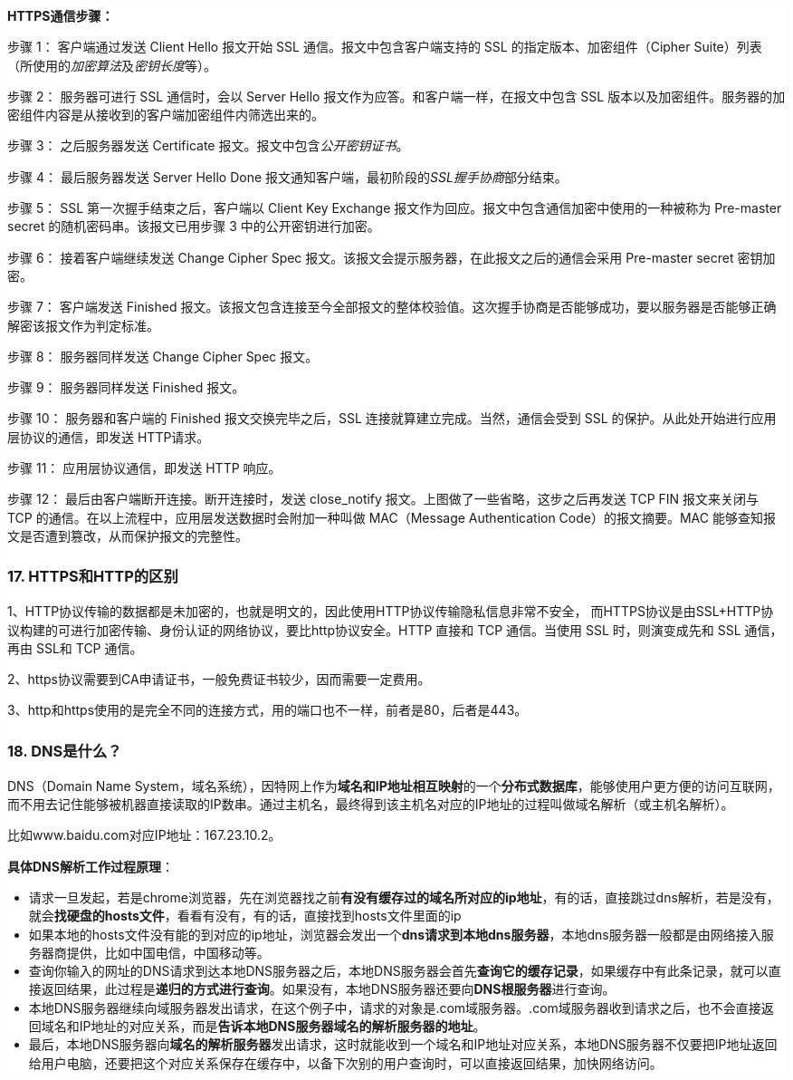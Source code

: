 

**HTTPS通信步骤：**

步骤 1： 客户端通过发送 Client Hello 报文开始 SSL 通信。报文中包含客户端支持的 SSL 的指定版本、加密组件（Cipher Suite）列表（所使用的*加密算法*及*密钥长度*等）。

步骤 2： 服务器可进行 SSL 通信时，会以 Server Hello 报文作为应答。和客户端一样，在报文中包含 SSL 版本以及加密组件。服务器的加密组件内容是从接收到的客户端加密组件内筛选出来的。

步骤 3： 之后服务器发送 Certificate 报文。报文中包含*公开密钥证书*。

步骤 4： 最后服务器发送 Server Hello Done 报文通知客户端，最初阶段的*SSL握手协商*部分结束。

步骤 5： SSL 第一次握手结束之后，客户端以 Client Key Exchange 报文作为回应。报文中包含通信加密中使用的一种被称为 Pre-master secret 的随机密码串。该报文已用步骤 3 中的公开密钥进行加密。

步骤 6： 接着客户端继续发送 Change Cipher Spec 报文。该报文会提示服务器，在此报文之后的通信会采用 Pre-master secret 密钥加密。

步骤 7： 客户端发送 Finished 报文。该报文包含连接至今全部报文的整体校验值。这次握手协商是否能够成功，要以服务器是否能够正确解密该报文作为判定标准。

步骤 8： 服务器同样发送 Change Cipher Spec 报文。

步骤 9： 服务器同样发送 Finished 报文。

步骤 10： 服务器和客户端的 Finished 报文交换完毕之后，SSL 连接就算建立完成。当然，通信会受到 SSL 的保护。从此处开始进行应用层协议的通信，即发送 HTTP请求。

步骤 11： 应用层协议通信，即发送 HTTP 响应。

步骤 12： 最后由客户端断开连接。断开连接时，发送 close_notify 报文。上图做了一些省略，这步之后再发送 TCP FIN 报文来关闭与 TCP 的通信。在以上流程中，应用层发送数据时会附加一种叫做 MAC（Message Authentication Code）的报文摘要。MAC 能够查知报文是否遭到篡改，从而保护报文的完整性。

### 17. HTTPS和HTTP的区别

1、HTTP协议传输的数据都是未加密的，也就是明文的，因此使用HTTP协议传输隐私信息非常不安全， 而HTTPS协议是由SSL+HTTP协议构建的可进行加密传输、身份认证的网络协议，要比http协议安全。HTTP 直接和 TCP 通信。当使用 SSL 时，则演变成先和 SSL 通信，再由 SSL和 TCP 通信。

2、https协议需要到CA申请证书，一般免费证书较少，因而需要一定费用。

3、http和https使用的是完全不同的连接方式，用的端口也不一样，前者是80，后者是443。

### 18. DNS是什么？

DNS（Domain Name System，域名系统），因特网上作为**域名和IP地址相互映射**的一个**分布式数据库**，能够使用户更方便的访问互联网，而不用去记住能够被机器直接读取的IP数串。通过主机名，最终得到该主机名对应的IP地址的过程叫做域名解析（或主机名解析）。

比如www.baidu.com对应IP地址：167.23.10.2。

**具体DNS解析工作过程原理**：

- 请求一旦发起，若是chrome浏览器，先在浏览器找之前**有没有缓存过的域名所对应的ip地址**，有的话，直接跳过dns解析，若是没有，就会**找硬盘的hosts文件**，看看有没有，有的话，直接找到hosts文件里面的ip
- 如果本地的hosts文件没有能的到对应的ip地址，浏览器会发出一个**dns请求到本地dns服务器**，本地dns服务器一般都是由网络接入服务器商提供，比如中国电信，中国移动等。
- 查询你输入的网址的DNS请求到达本地DNS服务器之后，本地DNS服务器会首先**查询它的缓存记录**，如果缓存中有此条记录，就可以直接返回结果，此过程是**递归的方式进行查询**。如果没有，本地DNS服务器还要向**DNS根服务器**进行查询。
- 本地DNS服务器继续向域服务器发出请求，在这个例子中，请求的对象是.com域服务器。.com域服务器收到请求之后，也不会直接返回域名和IP地址的对应关系，而是**告诉本地DNS服务器域名的解析服务器的地址**。
- 最后，本地DNS服务器向**域名的解析服务器**发出请求，这时就能收到一个域名和IP地址对应关系，本地DNS服务器不仅要把IP地址返回给用户电脑，还要把这个对应关系保存在缓存中，以备下次别的用户查询时，可以直接返回结果，加快网络访问。
